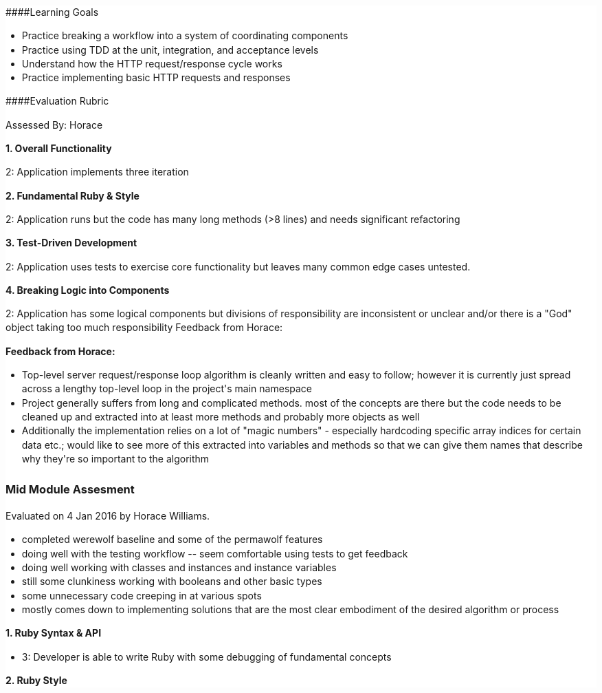 ####Learning Goals

* Practice breaking a workflow into a system of coordinating components
* Practice using TDD at the unit, integration, and acceptance levels
* Understand how the HTTP request/response cycle works
* Practice implementing basic HTTP requests and responses

####Evaluation Rubric

Assessed By: Horace

**1. Overall Functionality**

2: Application implements three iteration

**2. Fundamental Ruby & Style**

2: Application runs but the code has many long methods (>8 lines) and needs significant refactoring

**3. Test-Driven Development**

2: Application uses tests to exercise core functionality but leaves many common edge cases untested.

**4. Breaking Logic into Components**

2: Application has some logical components but divisions of responsibility are inconsistent or unclear and/or there is a "God" object taking too much responsibility
Feedback from Horace:


**Feedback from Horace:**
* Top-level server request/response loop algorithm is cleanly written and easy to follow; however it is currently just spread across a lengthy top-level loop in the project's main namespace
* Project generally suffers from long and complicated methods. most of the concepts are there but the code needs to be cleaned up and extracted into at least more methods and probably more objects as well
* Additionally the implementation relies on a lot of "magic numbers" - especially hardcoding specific array indices for certain data etc.; would like to see more of this extracted into variables and methods so that we can give them names that describe why they're so important to the algorithm

### Mid Module Assesment

Evaluated on 4 Jan 2016 by Horace Williams.

* completed werewolf baseline and some of the permawolf features
* doing well with the testing workflow -- seem comfortable using tests
to get feedback
* doing well working with classes and instances and instance variables
* still some clunkiness working with booleans and other basic types
* some unnecessary code creeping in at various spots
* mostly comes down to implementing solutions that are the most clear
embodiment of the desired algorithm or process

**1. Ruby Syntax & API**

* 3: Developer is able to write Ruby with some debugging of fundamental concepts

**2. Ruby Style**
